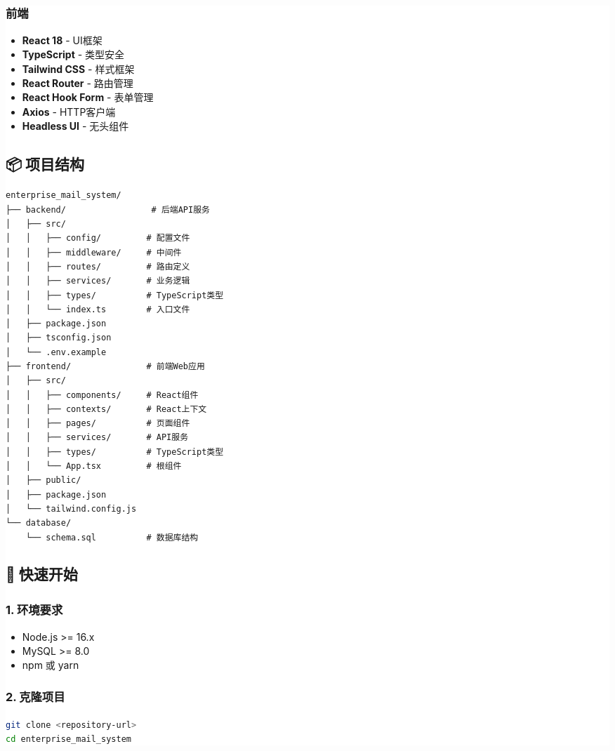 ### 前端
- **React 18** - UI框架
- **TypeScript** - 类型安全
- **Tailwind CSS** - 样式框架
- **React Router** - 路由管理
- **React Hook Form** - 表单管理
- **Axios** - HTTP客户端
- **Headless UI** - 无头组件

## 📦 项目结构

```
enterprise_mail_system/
├── backend/                 # 后端API服务
│   ├── src/
│   │   ├── config/         # 配置文件
│   │   ├── middleware/     # 中间件
│   │   ├── routes/         # 路由定义
│   │   ├── services/       # 业务逻辑
│   │   ├── types/          # TypeScript类型
│   │   └── index.ts        # 入口文件
│   ├── package.json
│   ├── tsconfig.json
│   └── .env.example
├── frontend/               # 前端Web应用
│   ├── src/
│   │   ├── components/     # React组件
│   │   ├── contexts/       # React上下文
│   │   ├── pages/          # 页面组件
│   │   ├── services/       # API服务
│   │   ├── types/          # TypeScript类型
│   │   └── App.tsx         # 根组件
│   ├── public/
│   ├── package.json
│   └── tailwind.config.js
└── database/
    └── schema.sql          # 数据库结构
```

## 🚀 快速开始

### 1. 环境要求
- Node.js >= 16.x
- MySQL >= 8.0
- npm 或 yarn

### 2. 克隆项目
```bash
git clone <repository-url>
cd enterprise_mail_system
```
